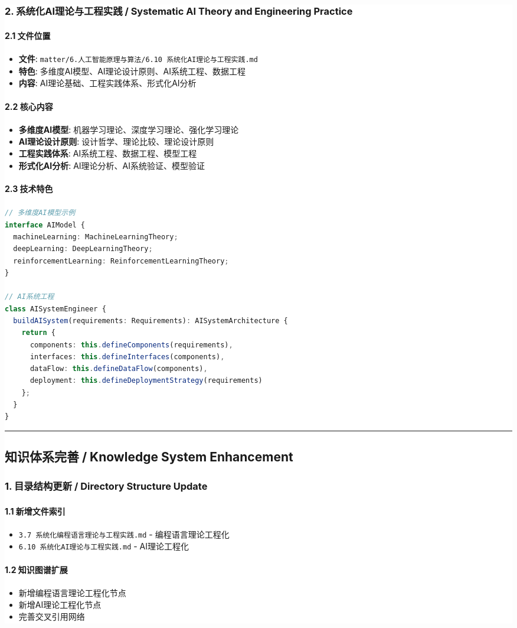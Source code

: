 ### 2. 系统化AI理论与工程实践 / Systematic AI Theory and Engineering Practice

#### 2.1 文件位置
- **文件**: `matter/6.人工智能原理与算法/6.10 系统化AI理论与工程实践.md`
- **特色**: 多维度AI模型、AI理论设计原则、AI系统工程、数据工程
- **内容**: AI理论基础、工程实践体系、形式化AI分析

#### 2.2 核心内容
- **多维度AI模型**: 机器学习理论、深度学习理论、强化学习理论
- **AI理论设计原则**: 设计哲学、理论比较、理论设计原则
- **工程实践体系**: AI系统工程、数据工程、模型工程
- **形式化AI分析**: AI理论分析、AI系统验证、模型验证

#### 2.3 技术特色
```typescript
// 多维度AI模型示例
interface AIModel {
  machineLearning: MachineLearningTheory;
  deepLearning: DeepLearningTheory;
  reinforcementLearning: ReinforcementLearningTheory;
}

// AI系统工程
class AISystemEngineer {
  buildAISystem(requirements: Requirements): AISystemArchitecture {
    return {
      components: this.defineComponents(requirements),
      interfaces: this.defineInterfaces(components),
      dataFlow: this.defineDataFlow(components),
      deployment: this.defineDeploymentStrategy(requirements)
    };
  }
}
```

---

## 知识体系完善 / Knowledge System Enhancement

### 1. 目录结构更新 / Directory Structure Update

#### 1.1 新增文件索引
- `3.7 系统化编程语言理论与工程实践.md` - 编程语言理论工程化
- `6.10 系统化AI理论与工程实践.md` - AI理论工程化

#### 1.2 知识图谱扩展
- 新增编程语言理论工程化节点
- 新增AI理论工程化节点
- 完善交叉引用网络
